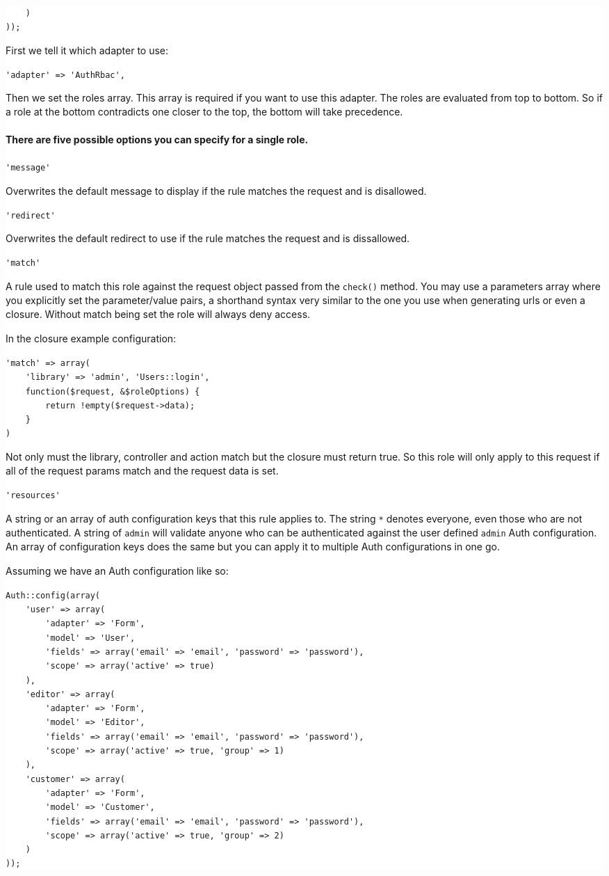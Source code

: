 		)
	));

First we tell it which adapter to use:

	'adapter' => 'AuthRbac',

Then we set the roles array. This array is required if you want to use this adapter. The roles are evaluated from top to bottom. So if a role at the bottom contradicts one closer to the top, the bottom will take precedence.

#### There are five possible options you can specify for a single role.

`'message'`

Overwrites the default message to display if the rule matches the request and is disallowed.

`'redirect'`

Overwrites the default redirect to use if the rule matches the request and is dissallowed.

`'match'`

A rule used to match this role against the request object passed from the `check()` method. You may use a parameters array where you explicitly set the parameter/value pairs, a shorthand syntax very similar to the one you use when generating urls or even a closure. Without match being set the role will always deny access.

In the closure example configuration:

	'match' => array(
		'library' => 'admin', 'Users::login',
		function($request, &$roleOptions) {
			return !empty($request->data);
		}
	)

Not only must the library, controller and action match but the closure must return true. So this role will only apply to this request if all of the request params match and the request data is set.

`'resources'`

A string or an array of auth configuration keys that this rule applies to. The string `*` denotes everyone, even those who are not authenticated. A string of `admin` will validate anyone who can be authenticated against the user defined `admin` Auth configuration. An array of configuration keys does the same but you can apply it to multiple Auth configurations in one go.

Assuming we have an Auth configuration like so:

    Auth::config(array(
    	'user' => array(
    		'adapter' => 'Form',
    		'model' => 'User',
    		'fields' => array('email' => 'email', 'password' => 'password'),
    		'scope' => array('active' => true)
    	),
    	'editor' => array(
    		'adapter' => 'Form',
    		'model' => 'Editor',
    		'fields' => array('email' => 'email', 'password' => 'password'),
    		'scope' => array('active' => true, 'group' => 1)
    	),
    	'customer' => array(
    		'adapter' => 'Form',
    		'model' => 'Customer',
    		'fields' => array('email' => 'email', 'password' => 'password'),
    		'scope' => array('active' => true, 'group' => 2)
    	)
    ));
